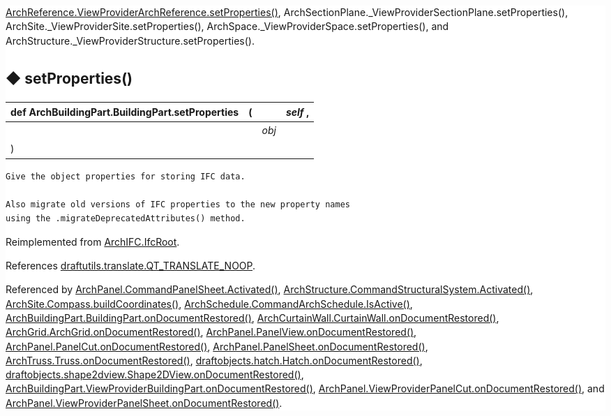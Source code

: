 [ArchReference.ViewProviderArchReference.setProperties()](../../d2/dfd/classArchReference_1_1ViewProviderArchReference.html#a7f9d1dadc048dd8e345d54d9b06629c9),
ArchSectionPlane._ViewProviderSectionPlane.setProperties(),
ArchSite._ViewProviderSite.setProperties(),
ArchSpace._ViewProviderSpace.setProperties(), and
ArchStructure._ViewProviderStructure.setProperties().

## ◆ setProperties()

def ArchBuildingPart.BuildingPart.setProperties  | ( |  | _self_ ,   
---|---|---|---  
|  |  | _obj_  
| ) | |   
      
    
    Give the object properties for storing IFC data.
    
    Also migrate old versions of IFC properties to the new property names
    using the .migrateDeprecatedAttributes() method.
    

Reimplemented from
[ArchIFC.IfcRoot](../../d4/da7/classArchIFC_1_1IfcRoot.html#a085b21fd2e99fa8a5ac287d97fbe7fa2).

References
[draftutils.translate.QT_TRANSLATE_NOOP](../../de/d75/group__draftutils.html#ga9e6796e4394a4a163501246d7390f3c4).

Referenced by
[ArchPanel.CommandPanelSheet.Activated()](../../d1/d94/classArchPanel_1_1CommandPanelSheet.html#abed1cd5ce53c5b156683ae24b81f75e4),
[ArchStructure.CommandStructuralSystem.Activated()](../../d7/da2/classArchStructure_1_1CommandStructuralSystem.html#ad9fb6a22ed31e00ef9c24c49d987d59c),
[ArchSite.Compass.buildCoordinates()](../../d9/d61/classArchSite_1_1Compass.html#a4d1848dd6968a22f62d75ec9c71dddcd),
[ArchSchedule.CommandArchSchedule.IsActive()](../../d3/d2d/classArchSchedule_1_1CommandArchSchedule.html#aea4e379076ac7837ef44222df95fd97a),
[ArchBuildingPart.BuildingPart.onDocumentRestored()](../../d2/def/classArchBuildingPart_1_1BuildingPart.html#a8029b4336a228315b03abd4cbe009001),
[ArchCurtainWall.CurtainWall.onDocumentRestored()](../../d3/ddd/classArchCurtainWall_1_1CurtainWall.html#a95c6772213f7a083a0dd81eef6163150),
[ArchGrid.ArchGrid.onDocumentRestored()](../../d7/d52/classArchGrid_1_1ArchGrid.html#af3945be9606a8a88bdfdeb840068ca5d),
[ArchPanel.PanelView.onDocumentRestored()](../../dd/da0/classArchPanel_1_1PanelView.html#a6e956704109979457399259409b3c12e),
[ArchPanel.PanelCut.onDocumentRestored()](../../d6/dbd/classArchPanel_1_1PanelCut.html#a81bcbc2154418c01c75c606932184aee),
[ArchPanel.PanelSheet.onDocumentRestored()](../../dc/d22/classArchPanel_1_1PanelSheet.html#afb1ed907e00ab4c552d73f932a3beb6e),
[ArchTruss.Truss.onDocumentRestored()](../../d9/d6f/classArchTruss_1_1Truss.html#abf7290b67c66f8b38f2f24c3a913eb7d),
[draftobjects.hatch.Hatch.onDocumentRestored()](../../db/d7f/classdraftobjects_1_1hatch_1_1Hatch.html#a5f4a52b199d98d8ef1bf681170a39214),
[draftobjects.shape2dview.Shape2DView.onDocumentRestored()](../../dc/d42/classdraftobjects_1_1shape2dview_1_1Shape2DView.html#aeb419e3492426690e6df5043bdd8fbf3),
[ArchBuildingPart.ViewProviderBuildingPart.onDocumentRestored()](../../d8/dbf/classArchBuildingPart_1_1ViewProviderBuildingPart.html#a77d1c4103e062b3ee3d06a348b25310f),
[ArchPanel.ViewProviderPanelCut.onDocumentRestored()](../../d6/db4/classArchPanel_1_1ViewProviderPanelCut.html#a97810dc3b020c64a4352d53c96ee8500),
and
[ArchPanel.ViewProviderPanelSheet.onDocumentRestored()](../../d9/d71/classArchPanel_1_1ViewProviderPanelSheet.html#a4b5aa2a21de0a9ebd24cb59e54e54994).
